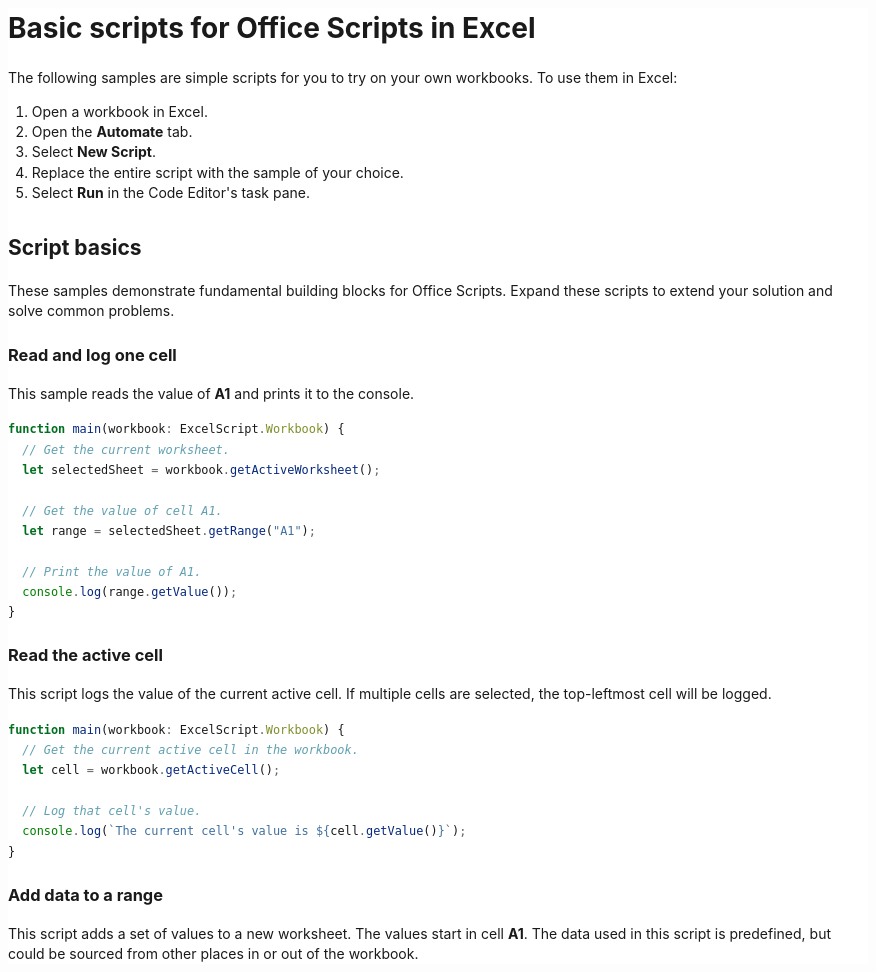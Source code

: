 # Basic scripts for Office Scripts in Excel

The following samples are simple scripts for you to try on your own workbooks. To use them in Excel:

1. Open a workbook in Excel.
1. Open the **Automate** tab.
1. Select **New Script**.
1. Replace the entire script with the sample of your choice.
1. Select **Run** in the Code Editor's task pane.

## Script basics

These samples demonstrate fundamental building blocks for Office Scripts. Expand these scripts to extend your solution and solve common problems.

### Read and log one cell

This sample reads the value of **A1** and prints it to the console.

```TypeScript
function main(workbook: ExcelScript.Workbook) {
  // Get the current worksheet.
  let selectedSheet = workbook.getActiveWorksheet();

  // Get the value of cell A1.
  let range = selectedSheet.getRange("A1");
  
  // Print the value of A1.
  console.log(range.getValue());
}
```

### Read the active cell

This script logs the value of the current active cell. If multiple cells are selected, the top-leftmost cell will be logged.

```TypeScript
function main(workbook: ExcelScript.Workbook) {
  // Get the current active cell in the workbook.
  let cell = workbook.getActiveCell();

  // Log that cell's value.
  console.log(`The current cell's value is ${cell.getValue()}`);
}
```

### Add data to a range

This script adds a set of values to a new worksheet. The values start in cell **A1**. The data used in this script is predefined, but could be sourced from other places in or out of the workbook.
